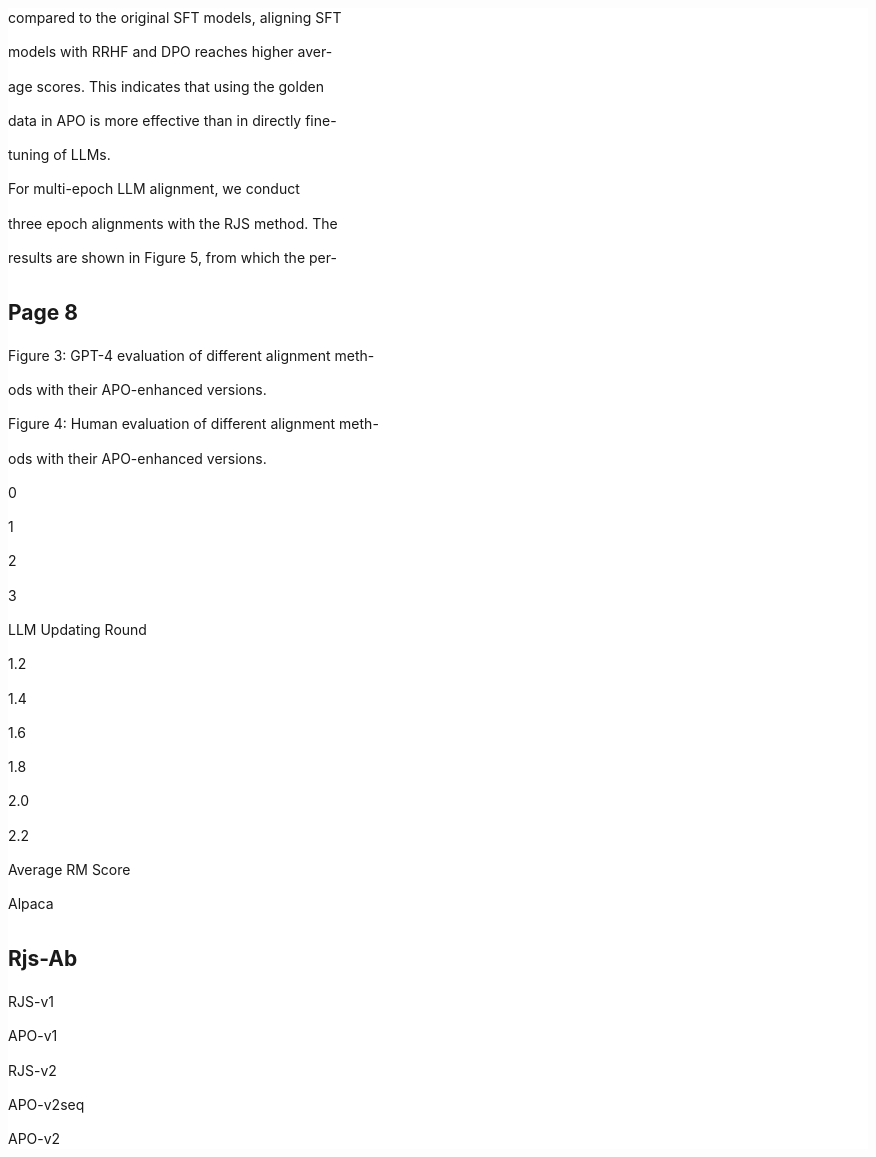 compared to the original SFT models, aligning SFT

models with RRHF and DPO reaches higher aver-

age scores. This indicates that using the golden

data in APO is more effective than in directly fine-

tuning of LLMs.

For multi-epoch LLM alignment, we conduct

three epoch alignments with the RJS method. The

results are shown in Figure 5, from which the per-

## Page 8

Figure 3: GPT-4 evaluation of different alignment meth-

ods with their APO-enhanced versions.

Figure 4: Human evaluation of different alignment meth-

ods with their APO-enhanced versions.

0

1

2

3

LLM Updating Round

1.2

1.4

1.6

1.8

2.0

2.2

Average RM Score

Alpaca

## Rjs-Ab

RJS-v1

APO-v1

RJS-v2

APO-v2seq

APO-v2
